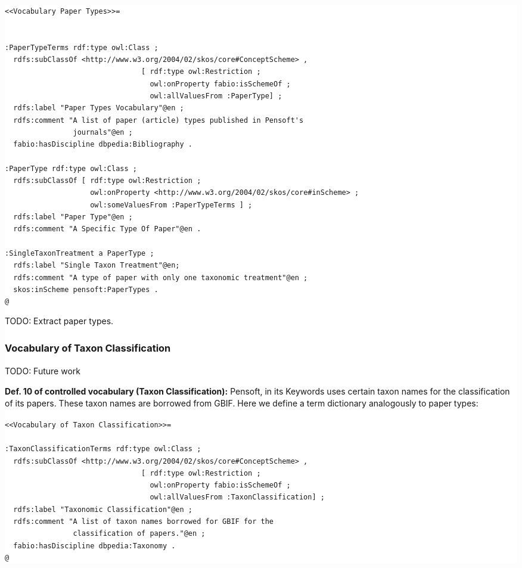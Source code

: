 ```
<<Vocabulary Paper Types>>=


:PaperTypeTerms rdf:type owl:Class ;
  rdfs:subClassOf <http://www.w3.org/2004/02/skos/core#ConceptScheme> ,
                                [ rdf:type owl:Restriction ;
                                  owl:onProperty fabio:isSchemeOf ;
                                  owl:allValuesFrom :PaperType] ;
  rdfs:label "Paper Types Vocabulary"@en ;
  rdfs:comment "A list of paper (article) types published in Pensoft's
                journals"@en ;
  fabio:hasDiscipline dbpedia:Bibliography .

:PaperType rdf:type owl:Class ;
  rdfs:subClassOf [ rdf:type owl:Restriction ;
                    owl:onProperty <http://www.w3.org/2004/02/skos/core#inScheme> ;
                    owl:someValuesFrom :PaperTypeTerms ] ;
  rdfs:label "Paper Type"@en ;
  rdfs:comment "A Specific Type Of Paper"@en .

:SingleTaxonTreatment a PaperType ;
  rdfs:label "Single Taxon Treatment"@en; 
  rdfs:comment "A type of paper with only one taxonomic treatment"@en ;
  skos:inScheme pensoft:PaperTypes .
@
```

TODO: Extract paper types.

### Vocabulary of Taxon Classification

TODO: Future work

**Def. 10 of controlled vocabulary (Taxon Classification):** Pensoft, in its
Keywords uses certain taxon names for the classification of its papers. These
taxon names are borrowed from GBIF. Here we define a term dictionary
analogously to paper types:

```
<<Vocabulary of Taxon Classification>>=

:TaxonClassificationTerms rdf:type owl:Class ;
  rdfs:subClassOf <http://www.w3.org/2004/02/skos/core#ConceptScheme> ,
                                [ rdf:type owl:Restriction ;
                                  owl:onProperty fabio:isSchemeOf ;
                                  owl:allValuesFrom :TaxonClassification] ; 
  rdfs:label "Taxonomic Classification"@en ;
  rdfs:comment "A list of taxon names borrowed for GBIF for the 
                classification of papers."@en ;
  fabio:hasDiscipline dbpedia:Taxonomy .
@
```
